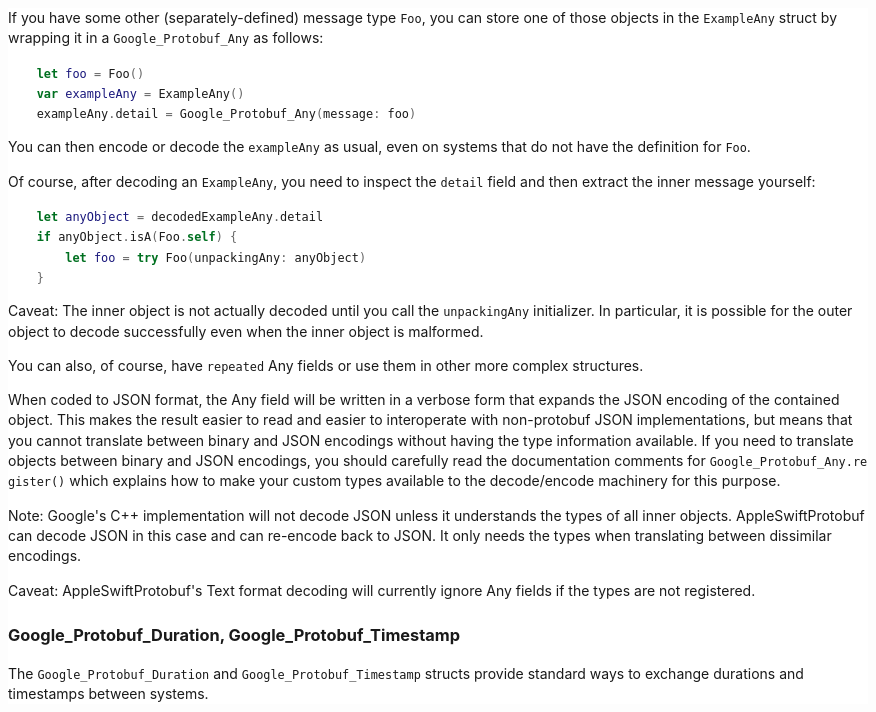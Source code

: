 If you have some other (separately-defined) message type `Foo`, you can
store one of those objects in the `ExampleAny` struct by wrapping
it in a `Google_Protobuf_Any` as follows:
```swift
    let foo = Foo()
    var exampleAny = ExampleAny()
    exampleAny.detail = Google_Protobuf_Any(message: foo)
```

You can then encode or decode the `exampleAny` as usual, even on systems
that do not have the definition for `Foo`.

Of course, after decoding an `ExampleAny`, you need to inspect the
`detail` field and then extract the inner message yourself:
```swift
    let anyObject = decodedExampleAny.detail
    if anyObject.isA(Foo.self) {
        let foo = try Foo(unpackingAny: anyObject)
    }
```

Caveat:  The inner object is not actually decoded until you
call the `unpackingAny` initializer.
In particular, it is possible for the outer object to decode
successfully even when the inner object is malformed.

You can also, of course, have `repeated` Any fields or
use them in other more complex structures.

When coded to JSON format, the Any field will be written
in a verbose form that expands the JSON encoding of the
contained object.
This makes the result easier to read and easier to interoperate
with non-protobuf JSON implementations, but means that you
cannot translate between binary and JSON encodings without
having the type information available.
If you need to translate objects between binary and JSON
encodings, you should carefully read the documentation
comments for `Google_Protobuf_Any.register()` which explains
how to make your custom types available to the decode/encode machinery
for this purpose.

Note:  Google's C++ implementation will not decode JSON
unless it understands the types of all inner objects.
AppleSwiftProtobuf can decode JSON in this case and can re-encode
back to JSON.  It only needs the types when translating
between dissimilar encodings.

Caveat:  AppleSwiftProtobuf's Text format decoding will currently
ignore Any fields if the types are not registered.

### Google_Protobuf_Duration, Google_Protobuf_Timestamp

The `Google_Protobuf_Duration` and `Google_Protobuf_Timestamp` structs provide
standard ways to exchange durations and timestamps between systems.
